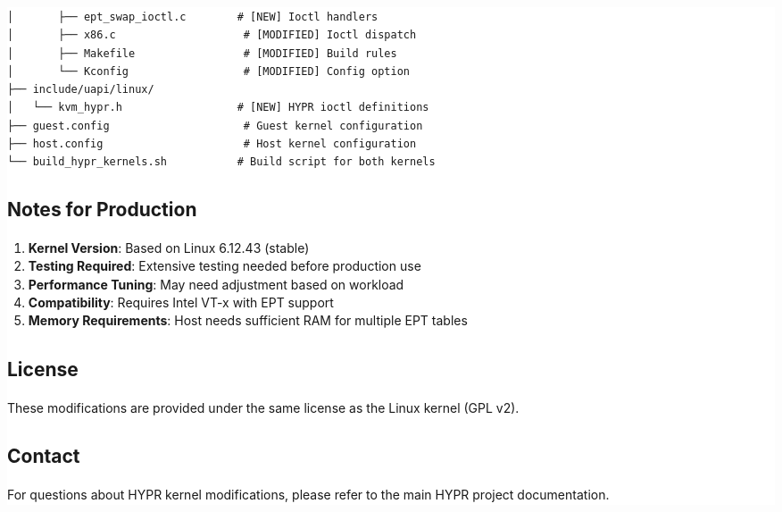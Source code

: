 ```
│       ├── ept_swap_ioctl.c        # [NEW] Ioctl handlers
│       ├── x86.c                    # [MODIFIED] Ioctl dispatch
│       ├── Makefile                 # [MODIFIED] Build rules
│       └── Kconfig                  # [MODIFIED] Config option
├── include/uapi/linux/
│   └── kvm_hypr.h                  # [NEW] HYPR ioctl definitions
├── guest.config                     # Guest kernel configuration
├── host.config                      # Host kernel configuration
└── build_hypr_kernels.sh           # Build script for both kernels
```

## Notes for Production

1. **Kernel Version**: Based on Linux 6.12.43 (stable)
2. **Testing Required**: Extensive testing needed before production use
3. **Performance Tuning**: May need adjustment based on workload
4. **Compatibility**: Requires Intel VT-x with EPT support
5. **Memory Requirements**: Host needs sufficient RAM for multiple EPT tables

## License

These modifications are provided under the same license as the Linux kernel (GPL v2).

## Contact

For questions about HYPR kernel modifications, please refer to the main HYPR project documentation.